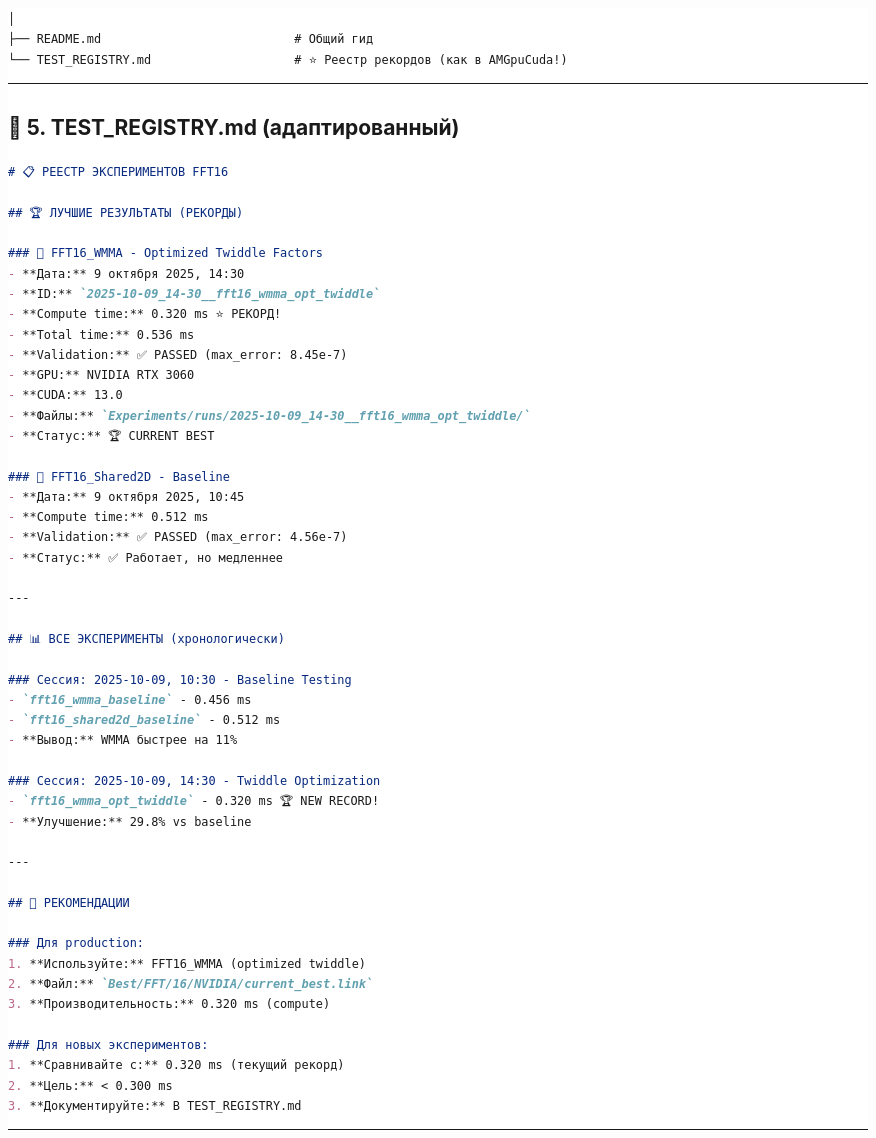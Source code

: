 ```
│
├── README.md                           # Общий гид
└── TEST_REGISTRY.md                    # ⭐ Реестр рекордов (как в AMGpuCuda!)
```

---

## 🎯 5. TEST_REGISTRY.md (адаптированный)

```markdown
# 📋 РЕЕСТР ЭКСПЕРИМЕНТОВ FFT16

## 🏆 ЛУЧШИЕ РЕЗУЛЬТАТЫ (РЕКОРДЫ)

### 🥇 FFT16_WMMA - Optimized Twiddle Factors
- **Дата:** 9 октября 2025, 14:30
- **ID:** `2025-10-09_14-30__fft16_wmma_opt_twiddle`
- **Compute time:** 0.320 ms ⭐ РЕКОРД!
- **Total time:** 0.536 ms
- **Validation:** ✅ PASSED (max_error: 8.45e-7)
- **GPU:** NVIDIA RTX 3060
- **CUDA:** 13.0
- **Файлы:** `Experiments/runs/2025-10-09_14-30__fft16_wmma_opt_twiddle/`
- **Статус:** 🏆 CURRENT BEST

### 🥈 FFT16_Shared2D - Baseline
- **Дата:** 9 октября 2025, 10:45
- **Compute time:** 0.512 ms
- **Validation:** ✅ PASSED (max_error: 4.56e-7)
- **Статус:** ✅ Работает, но медленнее

---

## 📊 ВСЕ ЭКСПЕРИМЕНТЫ (хронологически)

### Сессия: 2025-10-09, 10:30 - Baseline Testing
- `fft16_wmma_baseline` - 0.456 ms
- `fft16_shared2d_baseline` - 0.512 ms
- **Вывод:** WMMA быстрее на 11%

### Сессия: 2025-10-09, 14:30 - Twiddle Optimization
- `fft16_wmma_opt_twiddle` - 0.320 ms 🏆 NEW RECORD!
- **Улучшение:** 29.8% vs baseline

---

## 🎯 РЕКОМЕНДАЦИИ

### Для production:
1. **Используйте:** FFT16_WMMA (optimized twiddle)
2. **Файл:** `Best/FFT/16/NVIDIA/current_best.link`
3. **Производительность:** 0.320 ms (compute)

### Для новых экспериментов:
1. **Сравнивайте с:** 0.320 ms (текущий рекорд)
2. **Цель:** < 0.300 ms
3. **Документируйте:** В TEST_REGISTRY.md
```

---